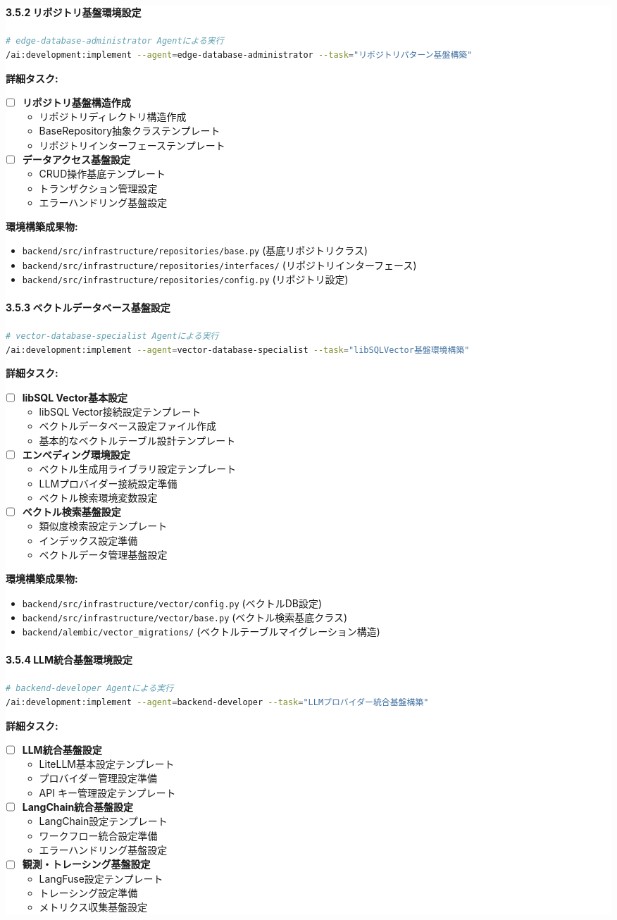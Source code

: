 #### 3.5.2 リポジトリ基盤環境設定
```bash
# edge-database-administrator Agentによる実行
/ai:development:implement --agent=edge-database-administrator --task="リポジトリパターン基盤構築"
```

**詳細タスク:**
- [ ] **リポジトリ基盤構造作成**
  - リポジトリディレクトリ構造作成
  - BaseRepository抽象クラステンプレート
  - リポジトリインターフェーステンプレート
- [ ] **データアクセス基盤設定**
  - CRUD操作基底テンプレート
  - トランザクション管理設定
  - エラーハンドリング基盤設定

**環境構築成果物:**
- `backend/src/infrastructure/repositories/base.py` (基底リポジトリクラス)
- `backend/src/infrastructure/repositories/interfaces/` (リポジトリインターフェース)
- `backend/src/infrastructure/repositories/config.py` (リポジトリ設定)

#### 3.5.3 ベクトルデータベース基盤設定
```bash
# vector-database-specialist Agentによる実行
/ai:development:implement --agent=vector-database-specialist --task="libSQLVector基盤環境構築"
```

**詳細タスク:**
- [ ] **libSQL Vector基本設定**
  - libSQL Vector接続設定テンプレート
  - ベクトルデータベース設定ファイル作成
  - 基本的なベクトルテーブル設計テンプレート
- [ ] **エンベディング環境設定**
  - ベクトル生成用ライブラリ設定テンプレート
  - LLMプロバイダー接続設定準備
  - ベクトル検索環境変数設定
- [ ] **ベクトル検索基盤設定**
  - 類似度検索設定テンプレート
  - インデックス設定準備
  - ベクトルデータ管理基盤設定

**環境構築成果物:**
- `backend/src/infrastructure/vector/config.py` (ベクトルDB設定)
- `backend/src/infrastructure/vector/base.py` (ベクトル検索基底クラス)
- `backend/alembic/vector_migrations/` (ベクトルテーブルマイグレーション構造)

#### 3.5.4 LLM統合基盤環境設定
```bash
# backend-developer Agentによる実行
/ai:development:implement --agent=backend-developer --task="LLMプロバイダー統合基盤構築"
```

**詳細タスク:**
- [ ] **LLM統合基盤設定**
  - LiteLLM基本設定テンプレート
  - プロバイダー管理設定準備
  - API キー管理設定テンプレート
- [ ] **LangChain統合基盤設定**
  - LangChain設定テンプレート
  - ワークフロー統合設定準備
  - エラーハンドリング基盤設定
- [ ] **観測・トレーシング基盤設定**
  - LangFuse設定テンプレート
  - トレーシング設定準備
  - メトリクス収集基盤設定
